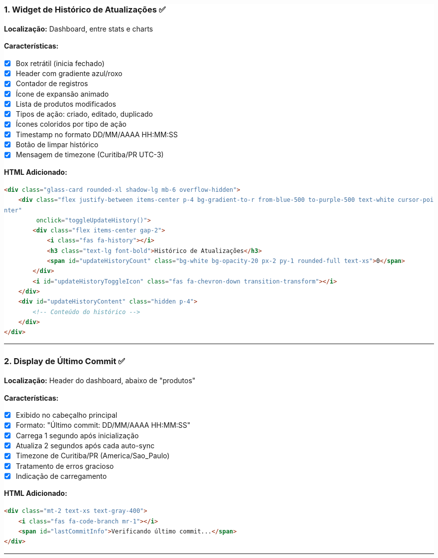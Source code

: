 ### 1. Widget de Histórico de Atualizações ✅

**Localização:** Dashboard, entre stats e charts

**Características:**
- [x] Box retrátil (inicia fechado)
- [x] Header com gradiente azul/roxo
- [x] Contador de registros
- [x] Ícone de expansão animado
- [x] Lista de produtos modificados
- [x] Tipos de ação: criado, editado, duplicado
- [x] Ícones coloridos por tipo de ação
- [x] Timestamp no formato DD/MM/AAAA HH:MM:SS
- [x] Botão de limpar histórico
- [x] Mensagem de timezone (Curitiba/PR UTC-3)

**HTML Adicionado:**
```html
<div class="glass-card rounded-xl shadow-lg mb-6 overflow-hidden">
    <div class="flex justify-between items-center p-4 bg-gradient-to-r from-blue-500 to-purple-500 text-white cursor-pointer" 
         onclick="toggleUpdateHistory()">
        <div class="flex items-center gap-2">
            <i class="fas fa-history"></i>
            <h3 class="text-lg font-bold">Histórico de Atualizações</h3>
            <span id="updateHistoryCount" class="bg-white bg-opacity-20 px-2 py-1 rounded-full text-xs">0</span>
        </div>
        <i id="updateHistoryToggleIcon" class="fas fa-chevron-down transition-transform"></i>
    </div>
    <div id="updateHistoryContent" class="hidden p-4">
        <!-- Conteúdo do histórico -->
    </div>
</div>
```

---

### 2. Display de Último Commit ✅

**Localização:** Header do dashboard, abaixo de "produtos"

**Características:**
- [x] Exibido no cabeçalho principal
- [x] Formato: "Último commit: DD/MM/AAAA HH:MM:SS"
- [x] Carrega 1 segundo após inicialização
- [x] Atualiza 2 segundos após cada auto-sync
- [x] Timezone de Curitiba/PR (America/Sao_Paulo)
- [x] Tratamento de erros gracioso
- [x] Indicação de carregamento

**HTML Adicionado:**
```html
<div class="mt-2 text-xs text-gray-400">
    <i class="fas fa-code-branch mr-1"></i>
    <span id="lastCommitInfo">Verificando último commit...</span>
</div>
```

---
